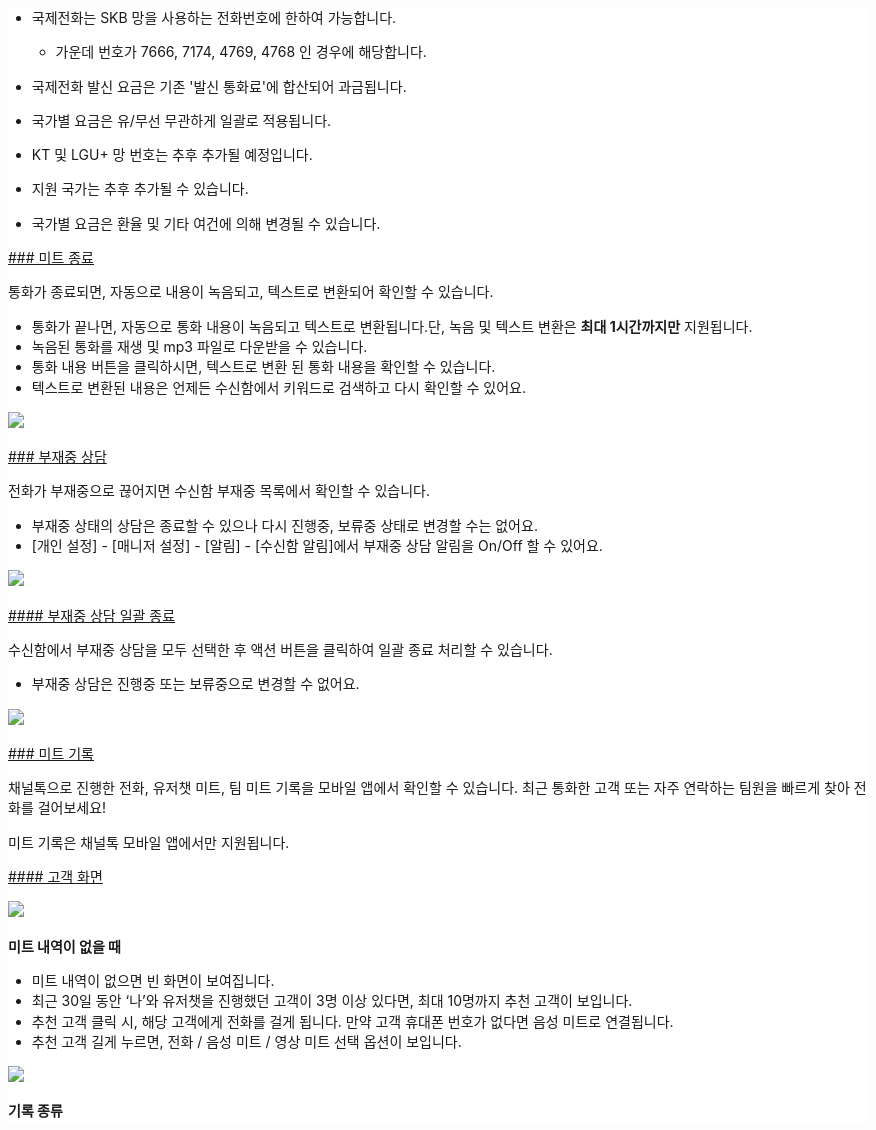* 국제전화는 SKB 망을 사용하는 전화번호에 한하여 가능합니다.

  * 가운데 번호가 7666, 7174, 4769, 4768 인 경우에 해당합니다.
* 국제전화 발신 요금은 기존 '발신 통화료'에 합산되어 과금됩니다.
* 국가별 요금은 유/무선 무관하게 일괄로 적용됩니다.
* KT 및 LGU+ 망 번호는 추후 추가될 예정입니다.
* 지원 국가는 추후 추가될 수 있습니다.
* 국가별 요금은 환율 및 기타 여건에 의해 변경될 수 있습니다.

[### 미트 종료](#미트-종료)

통화가 종료되면, 자동으로 내용이 녹음되고, 텍스트로 변환되어 확인할 수 있습니다.

* 통화가 끝나면, 자동으로 통화 내용이 녹음되고 텍스트로 변환됩니다.단, 녹음 및 텍스트 변환은 **최대 1시간까지만** 지원됩니다.
* 녹음된 통화를 재생 및 mp3 파일로 다운받을 수 있습니다.
* 통화 내용 버튼을 클릭하시면, 텍스트로 변환 된 통화 내용을 확인할 수 있습니다.
* 텍스트로 변환된 내용은 언제든 수신함에서 키워드로 검색하고 다시 확인할 수 있어요.

![](https://cf.channel.io/document/spaces/6/articles/119/revisions/352/usermedia/662b1048a89129636552)

[### 부재중 상담](#부재중-상담)

전화가 부재중으로 끊어지면 수신함 부재중 목록에서 확인할 수 있습니다.

* 부재중 상태의 상담은 종료할 수 있으나 다시 진행중, 보류중 상태로 변경할 수는 없어요.
* [개인 설정] - [매니저 설정] - [알림] - [수신함 알림]에서 부재중 상담 알림을 On/Off 할 수 있어요.

![](https://cf.channel.io/document/spaces/6/articles/119/revisions/290181/usermedia/681b2e91a534006e6f80)

[#### 부재중 상담 일괄 종료](#부재중-상담-일괄-종료)

수신함에서 부재중 상담을 모두 선택한 후 액션 버튼을 클릭하여 일괄 종료 처리할 수 있습니다.

* 부재중 상담은 진행중 또는 보류중으로 변경할 수 없어요.

![](https://cf.channel.io/document/spaces/6/articles/119/revisions/290181/usermedia/681b3c5a633a5b10c58b)

[### 미트 기록](#미트-기록)

채널톡으로 진행한 전화, 유저챗 미트, 팀 미트 기록을 모바일 앱에서 확인할 수 있습니다. 최근 통화한 고객 또는 자주 연락하는 팀원을 빠르게 찾아 전화를 걸어보세요!

미트 기록은 채널톡 모바일 앱에서만 지원됩니다.

[#### 고객 화면](#고객-화면)

![](https://cf.channel.io/document/spaces/6/articles/119/revisions/1002/usermedia/6667d554d9a6fa4bd678)

**미트 내역이 없을 때**

* 미트 내역이 없으면 빈 화면이 보여집니다.
* 최근 30일 동안 ‘나’와 유저챗을 진행했던 고객이 3명 이상 있다면, 최대 10명까지 추천 고객이 보입니다.
* 추천 고객 클릭 시, 해당 고객에게 전화를 걸게 됩니다. 만약 고객 휴대폰 번호가 없다면 음성 미트로 연결됩니다.
* 추천 고객 길게 누르면, 전화 / 음성 미트 / 영상 미트 선택 옵션이 보입니다.

![](https://cf.channel.io/document/spaces/6/articles/119/revisions/1002/usermedia/6666fff164789fa44af4)

**기록 종류**
